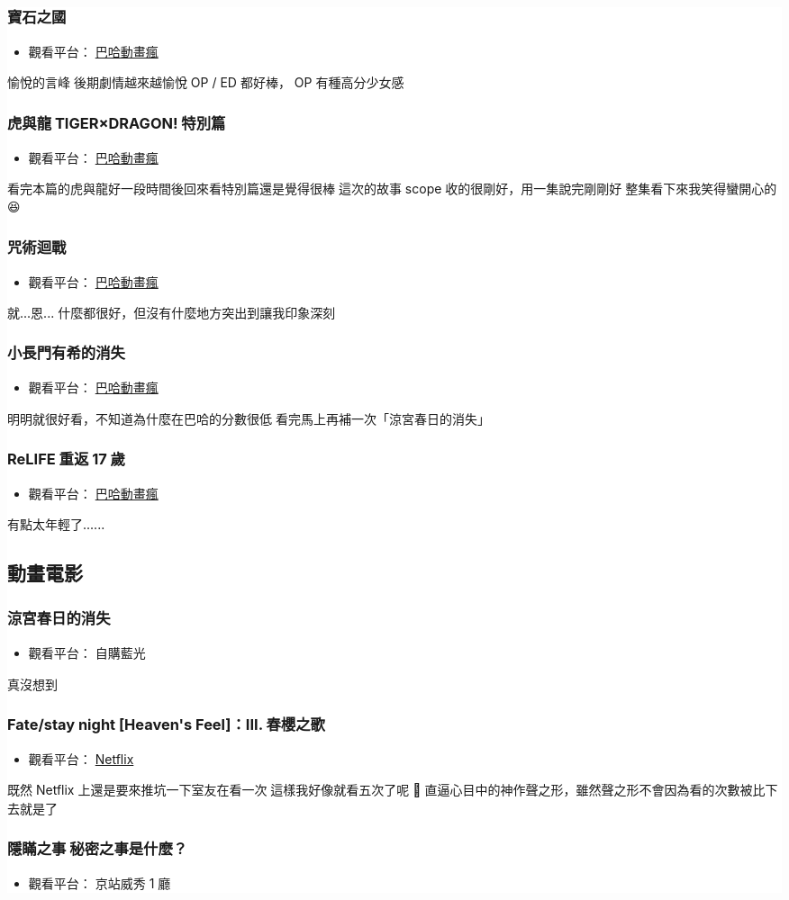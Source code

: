 ### 寶石之國
* 觀看平台： [巴哈動畫瘋](https://ani.gamer.com.tw/animeVideo.php?sn=8786)

愉悅的言峰
後期劇情越來越愉悅
OP / ED 都好棒， OP 有種高分少女感

### 虎與龍 TIGER×DRAGON! 特別篇
* 觀看平台： [巴哈動畫瘋](https://ani.gamer.com.tw/animeVideo.php?sn=24452)

看完本篇的虎與龍好一段時間後回來看特別篇還是覺得很棒
這次的故事 scope 收的很剛好，用一集說完剛剛好
整集看下來我笑得蠻開心的 😆

### 咒術迴戰
* 觀看平台： [巴哈動畫瘋](https://ani.gamer.com.tw/animeVideo.php?sn=18626)

就...恩...
什麼都很好，但沒有什麼地方突出到讓我印象深刻

### 小長門有希的消失
* 觀看平台： [巴哈動畫瘋](https://ani.gamer.com.tw/animeVideo.php?sn=9966)

明明就很好看，不知道為什麼在巴哈的分數很低
看完馬上再補一次「涼宮春日的消失」

### ReLIFE 重返 17 歲
* 觀看平台： [巴哈動畫瘋](https://ani.gamer.com.tw/animeVideo.php?sn=10175)

有點太年輕了......

## 動畫電影

### 涼宮春日的消失
* 觀看平台： 自購藍光

真沒想到

### Fate/stay night [Heaven's Feel]：III. 春櫻之歌
* 觀看平台： [Netflix](https://www.netflix.com/tw/title/81399559)

既然 Netflix 上還是要來推坑一下室友在看一次
這樣我好像就看五次了呢 🤔
直逼心目中的神作聲之形，雖然聲之形不會因為看的次數被比下去就是了

### 隱瞞之事 秘密之事是什麼？
* 觀看平台： 京站威秀 1 廳